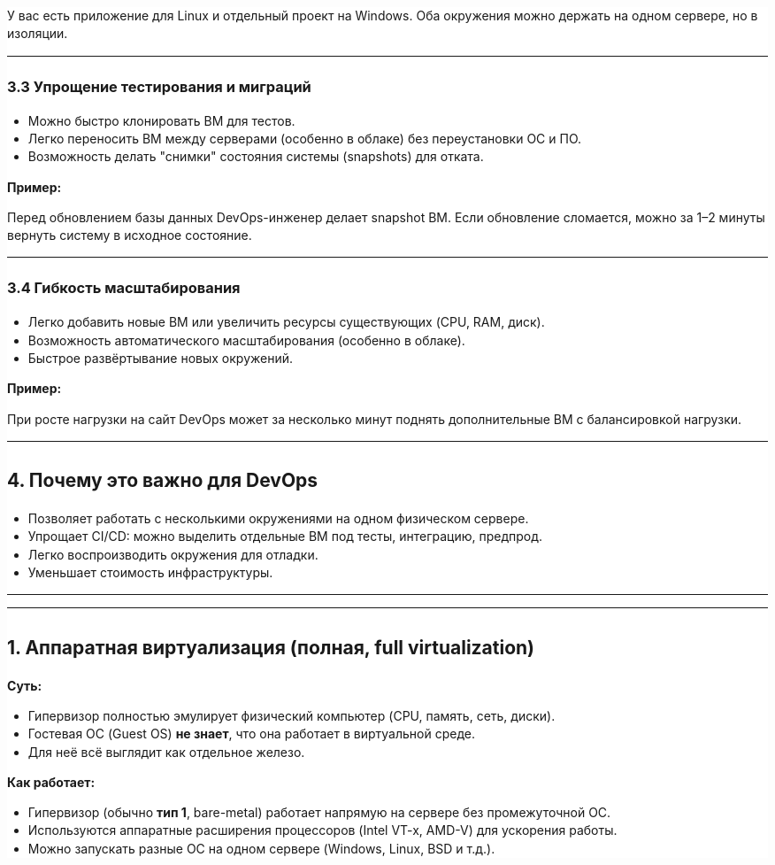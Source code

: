 У вас есть приложение для Linux и отдельный проект на Windows. Оба окружения можно держать на одном сервере, но в изоляции.

---

### **3.3 Упрощение тестирования и миграций**

- Можно быстро клонировать ВМ для тестов.
- Легко переносить ВМ между серверами (особенно в облаке) без переустановки ОС и ПО.
- Возможность делать "снимки" состояния системы (snapshots) для отката.

**Пример:**

Перед обновлением базы данных DevOps-инженер делает snapshot ВМ. Если обновление сломается, можно за 1–2 минуты вернуть систему в исходное состояние.

---

### **3.4 Гибкость масштабирования**

- Легко добавить новые ВМ или увеличить ресурсы существующих (CPU, RAM, диск).
- Возможность автоматического масштабирования (особенно в облаке).
- Быстрое развёртывание новых окружений.

**Пример:**

При росте нагрузки на сайт DevOps может за несколько минут поднять дополнительные ВМ с балансировкой нагрузки.

---

## **4. Почему это важно для DevOps**

- Позволяет работать с несколькими окружениями на одном физическом сервере.
- Упрощает CI/CD: можно выделить отдельные ВМ под тесты, интеграцию, предпрод.
- Легко воспроизводить окружения для отладки.
- Уменьшает стоимость инфраструктуры.

---

---

## **1. Аппаратная виртуализация (полная, full virtualization)**

**Суть:**

- Гипервизор полностью эмулирует физический компьютер (CPU, память, сеть, диски).
- Гостевая ОС (Guest OS) **не знает**, что она работает в виртуальной среде.
- Для неё всё выглядит как отдельное железо.

**Как работает:**

- Гипервизор (обычно **тип 1**, bare-metal) работает напрямую на сервере без промежуточной ОС.
- Используются аппаратные расширения процессоров (Intel VT-x, AMD-V) для ускорения работы.
- Можно запускать разные ОС на одном сервере (Windows, Linux, BSD и т.д.).
